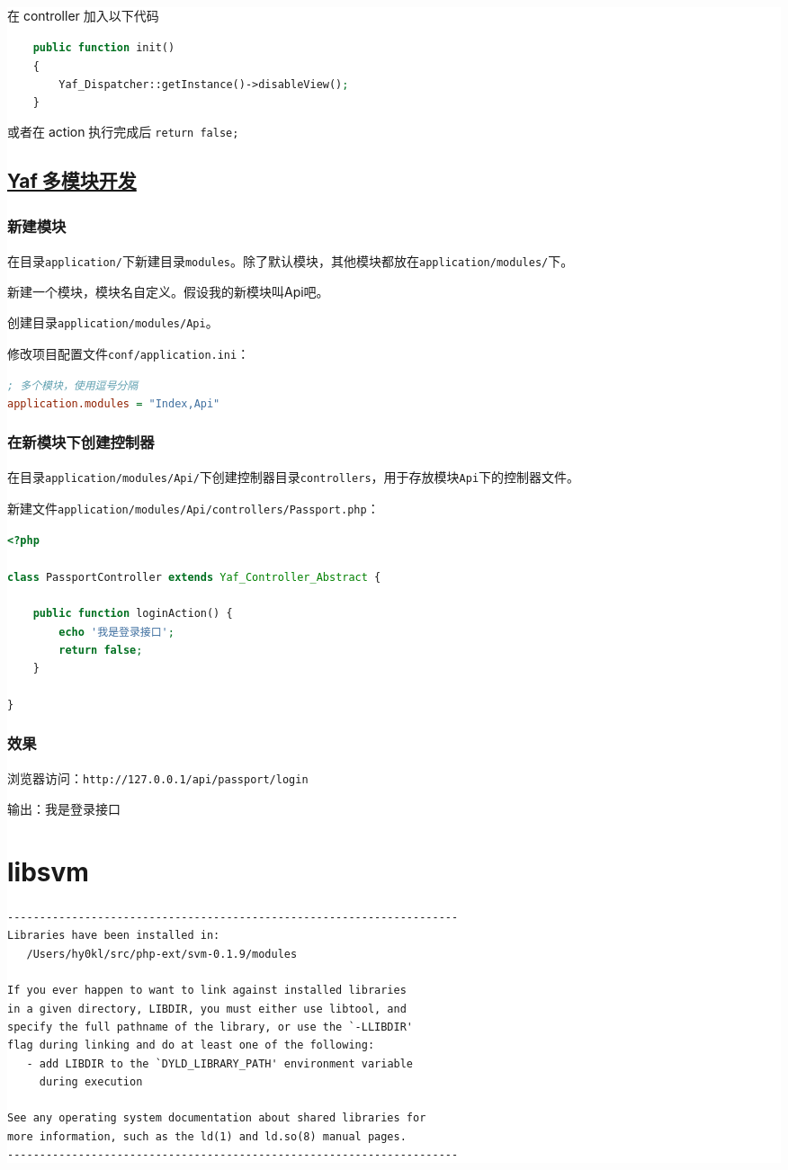 在 controller 加入以下代码

```php
    public function init()
    {
        Yaf_Dispatcher::getInstance()->disableView();
    }
```

或者在 action 执行完成后 `return false;`

## [Yaf 多模块开发](https://segmentfault.com/a/1190000002599259)

### 新建模块
在目录`application/`下新建目录`modules`。除了默认模块，其他模块都放在`application/modules/`下。

新建一个模块，模块名自定义。假设我的新模块叫Api吧。

创建目录`application/modules/Api`。

修改项目配置文件`conf/application.ini`：

```ini
; 多个模块，使用逗号分隔
application.modules = "Index,Api"
```

### 在新模块下创建控制器
在目录`application/modules/Api/`下创建控制器目录`controllers`，用于存放模块`Api`下的控制器文件。

新建文件`application/modules/Api/controllers/Passport.php`：

```php
<?php

class PassportController extends Yaf_Controller_Abstract {

    public function loginAction() {
        echo '我是登录接口';
        return false;
    }

}
```

### 效果
浏览器访问：`http://127.0.0.1/api/passport/login`

输出：我是登录接口

# libsvm

```
----------------------------------------------------------------------
Libraries have been installed in:
   /Users/hy0kl/src/php-ext/svm-0.1.9/modules

If you ever happen to want to link against installed libraries
in a given directory, LIBDIR, you must either use libtool, and
specify the full pathname of the library, or use the `-LLIBDIR'
flag during linking and do at least one of the following:
   - add LIBDIR to the `DYLD_LIBRARY_PATH' environment variable
     during execution

See any operating system documentation about shared libraries for
more information, such as the ld(1) and ld.so(8) manual pages.
----------------------------------------------------------------------
```